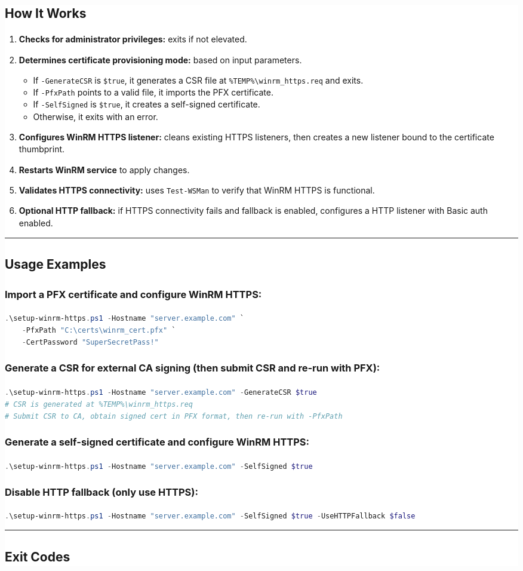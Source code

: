 
## How It Works

1. **Checks for administrator privileges:** exits if not elevated.
2. **Determines certificate provisioning mode:** based on input parameters.

   * If `-GenerateCSR` is `$true`, it generates a CSR file at `%TEMP%\winrm_https.req` and exits.
   * If `-PfxPath` points to a valid file, it imports the PFX certificate.
   * If `-SelfSigned` is `$true`, it creates a self-signed certificate.
   * Otherwise, it exits with an error.
3. **Configures WinRM HTTPS listener:** cleans existing HTTPS listeners, then creates a new listener bound to the certificate thumbprint.
4. **Restarts WinRM service** to apply changes.
5. **Validates HTTPS connectivity:** uses `Test-WSMan` to verify that WinRM HTTPS is functional.
6. **Optional HTTP fallback:** if HTTPS connectivity fails and fallback is enabled, configures a HTTP listener with Basic auth enabled.

---

## Usage Examples

### Import a PFX certificate and configure WinRM HTTPS:

```powershell
.\setup-winrm-https.ps1 -Hostname "server.example.com" `
    -PfxPath "C:\certs\winrm_cert.pfx" `
    -CertPassword "SuperSecretPass!"
```

### Generate a CSR for external CA signing (then submit CSR and re-run with PFX):

```powershell
.\setup-winrm-https.ps1 -Hostname "server.example.com" -GenerateCSR $true
# CSR is generated at %TEMP%\winrm_https.req
# Submit CSR to CA, obtain signed cert in PFX format, then re-run with -PfxPath
```

### Generate a self-signed certificate and configure WinRM HTTPS:

```powershell
.\setup-winrm-https.ps1 -Hostname "server.example.com" -SelfSigned $true
```

### Disable HTTP fallback (only use HTTPS):

```powershell
.\setup-winrm-https.ps1 -Hostname "server.example.com" -SelfSigned $true -UseHTTPFallback $false
```

---

## Exit Codes
